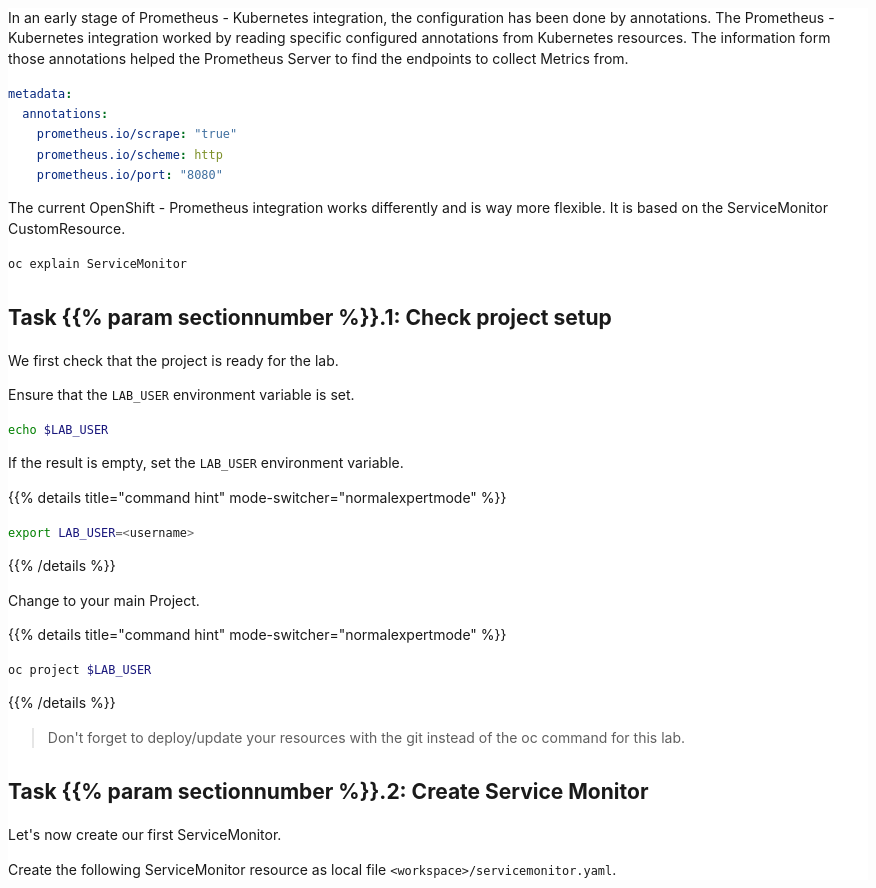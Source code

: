 In an early stage of Prometheus - Kubernetes integration, the configuration has been done by annotations. The Prometheus - Kubernetes integration worked by reading specific configured annotations from Kubernetes resources. The information form those annotations helped the Prometheus Server to find the endpoints to collect Metrics from.

```yaml
metadata:
  annotations:
    prometheus.io/scrape: "true"
    prometheus.io/scheme: http
    prometheus.io/port: "8080"
```

The current OpenShift - Prometheus integration works differently and is way more flexible. It is based on the ServiceMonitor CustomResource.

```bash
oc explain ServiceMonitor
```


## Task {{% param sectionnumber %}}.1: Check project setup

We first check that the project is ready for the lab.

Ensure that the `LAB_USER` environment variable is set.

```bash
echo $LAB_USER
```

If the result is empty, set the `LAB_USER` environment variable.

{{% details title="command hint" mode-switcher="normalexpertmode" %}}

```bash
export LAB_USER=<username>
```

{{% /details %}}


Change to your main Project.

{{% details title="command hint" mode-switcher="normalexpertmode" %}}

```bash
oc project $LAB_USER
```

{{% /details %}}

> Don't forget to deploy/update your resources with the git instead of the oc command for this lab.


## Task {{% param sectionnumber %}}.2: Create Service Monitor

Let's now create our first ServiceMonitor.

Create the following ServiceMonitor resource as local file `<workspace>/servicemonitor.yaml`.
